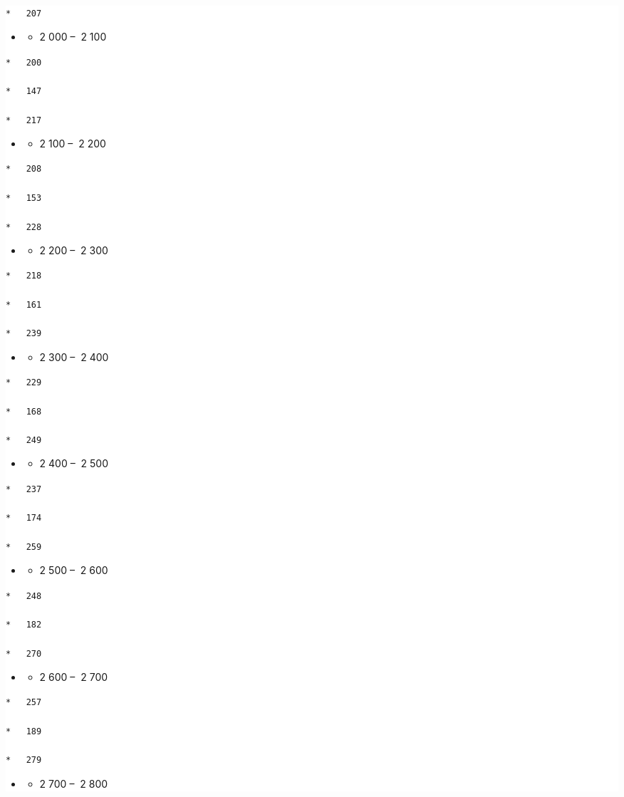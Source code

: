     *   207


*    *   2 000 –  2 100

    *   200

    *   147

    *   217


*    *   2 100 –  2 200

    *   208

    *   153

    *   228


*    *   2 200 –  2 300

    *   218

    *   161

    *   239


*    *   2 300 –  2 400

    *   229

    *   168

    *   249


*    *   2 400 –  2 500

    *   237

    *   174

    *   259


*    *   2 500 –  2 600

    *   248

    *   182

    *   270


*    *   2 600 –  2 700

    *   257

    *   189

    *   279


*    *   2 700 –  2 800
